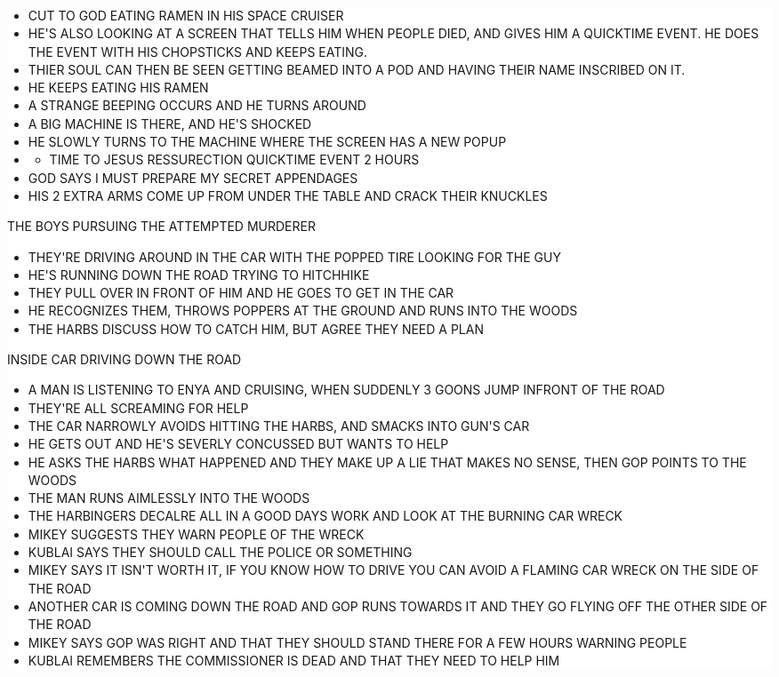 - CUT TO GOD EATING RAMEN IN HIS SPACE CRUISER
- HE'S ALSO LOOKING AT A SCREEN THAT TELLS HIM WHEN PEOPLE DIED, AND GIVES HIM A QUICKTIME EVENT. HE DOES THE EVENT WITH HIS CHOPSTICKS AND KEEPS EATING. 
- THIER SOUL CAN THEN BE SEEN GETTING BEAMED INTO A POD AND HAVING THEIR NAME INSCRIBED ON IT.
- HE KEEPS EATING HIS RAMEN
- A STRANGE BEEPING OCCURS AND HE TURNS AROUND
- A BIG MACHINE IS THERE, AND HE'S SHOCKED
- HE SLOWLY TURNS TO THE MACHINE WHERE THE SCREEN HAS A NEW POPUP
- - TIME TO JESUS RESSURECTION QUICKTIME EVENT 2 HOURS
- GOD SAYS I MUST PREPARE MY SECRET APPENDAGES
- HIS 2 EXTRA ARMS COME UP FROM UNDER THE TABLE AND CRACK THEIR KNUCKLES

THE BOYS PURSUING THE ATTEMPTED MURDERER
- THEY'RE DRIVING AROUND IN THE CAR WITH THE POPPED TIRE LOOKING FOR THE GUY
- HE'S RUNNING DOWN THE ROAD TRYING TO HITCHHIKE
- THEY PULL OVER IN FRONT OF HIM AND HE GOES TO GET IN THE CAR
- HE RECOGNIZES THEM, THROWS POPPERS AT THE GROUND AND RUNS INTO THE WOODS
- THE HARBS DISCUSS HOW TO CATCH HIM, BUT AGREE THEY NEED A PLAN

INSIDE CAR DRIVING DOWN THE ROAD
- A MAN IS LISTENING TO ENYA AND CRUISING, WHEN SUDDENLY 3 GOONS JUMP INFRONT OF THE ROAD
- THEY'RE ALL SCREAMING FOR HELP
- THE CAR NARROWLY AVOIDS HITTING THE HARBS, AND SMACKS INTO GUN'S CAR
- HE GETS OUT AND HE'S SEVERLY CONCUSSED BUT WANTS TO HELP
- HE ASKS THE HARBS WHAT HAPPENED AND THEY MAKE UP A LIE THAT MAKES NO SENSE, THEN GOP POINTS TO THE WOODS
- THE MAN RUNS AIMLESSLY INTO THE WOODS
- THE HARBINGERS DECALRE ALL IN A GOOD DAYS WORK AND LOOK AT THE BURNING CAR WRECK
- MIKEY SUGGESTS THEY WARN PEOPLE OF THE WRECK
- KUBLAI SAYS THEY SHOULD CALL THE POLICE OR SOMETHING
- MIKEY SAYS IT ISN'T WORTH IT, IF YOU KNOW HOW TO DRIVE YOU CAN AVOID A FLAMING CAR WRECK ON THE SIDE OF THE ROAD
- ANOTHER CAR IS COMING DOWN THE ROAD AND GOP RUNS TOWARDS IT AND THEY GO FLYING OFF THE OTHER SIDE OF THE ROAD
- MIKEY SAYS GOP WAS RIGHT AND THAT THEY SHOULD STAND THERE FOR A FEW HOURS WARNING PEOPLE
- KUBLAI REMEMBERS THE COMMISSIONER IS DEAD AND THAT THEY NEED TO HELP HIM
